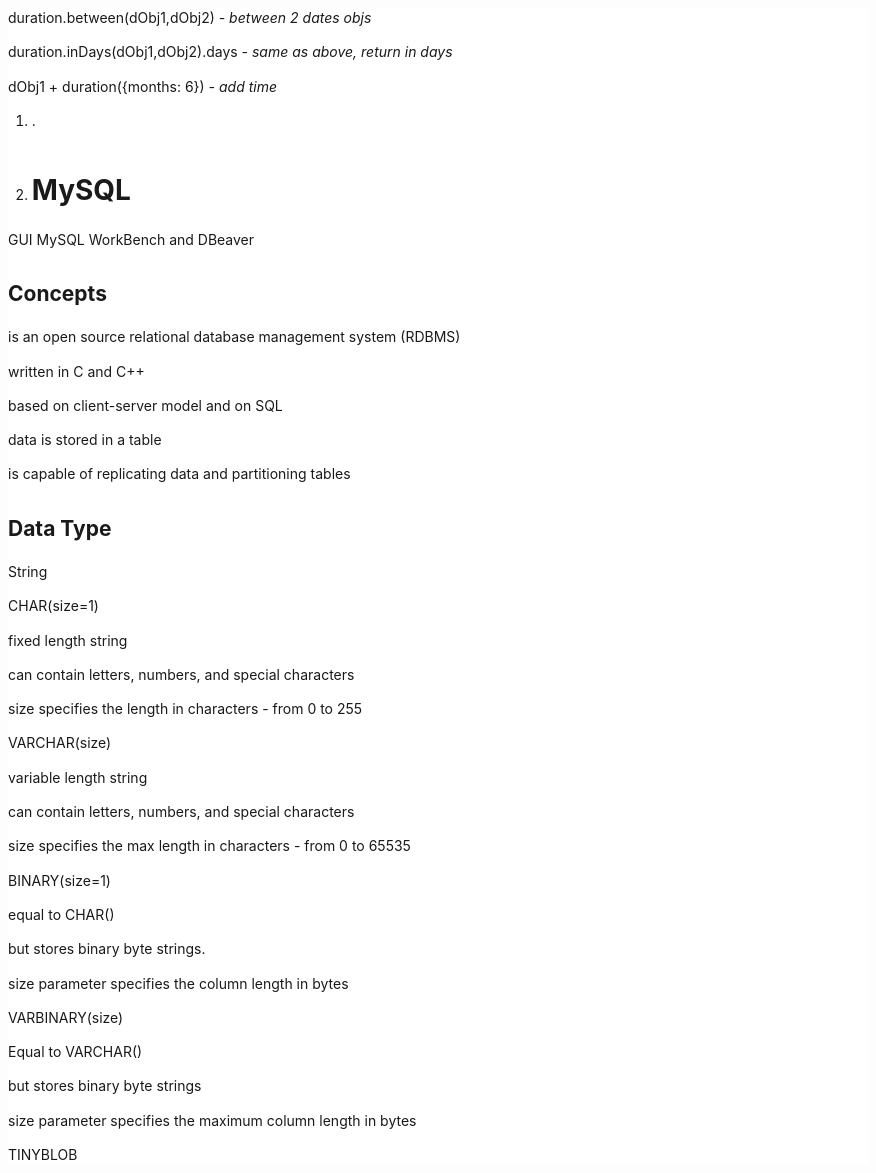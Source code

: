 duration.between(dObj1,dObj2) *- between 2 dates objs* 

duration.inDays(dObj1,dObj2).days *- same as above, return in days* 

dObj1 + duration({months: 6}) *- add time*

1. .


1. # <a name="_dzwkflt396tu"></a>**MySQL**
GUI MySQL WorkBench and DBeaver
##
## <a name="_u7u8vcny7g7j"></a><a name="_384c7fed4mcu"></a>Concepts
is an open source relational database management system (RDBMS)

written in C and C++

based on client-server model and on SQL

data is stored in a table

is capable of replicating data and partitioning tables

## <a name="_vgf4j7uh16f"></a>Data Type

String

CHAR(size=1)

fixed length string 

can contain letters, numbers, and special characters

size specifies the length in characters - from 0 to 255

VARCHAR(size)

variable length string

can contain letters, numbers, and special characters

size specifies the max length in characters - from 0 to 65535

BINARY(size=1)

equal to CHAR()

but stores binary byte strings.

size parameter specifies the column length in bytes

VARBINARY(size)

Equal to VARCHAR()

but stores binary byte strings

size parameter specifies the maximum column length in bytes

TINYBLOB

